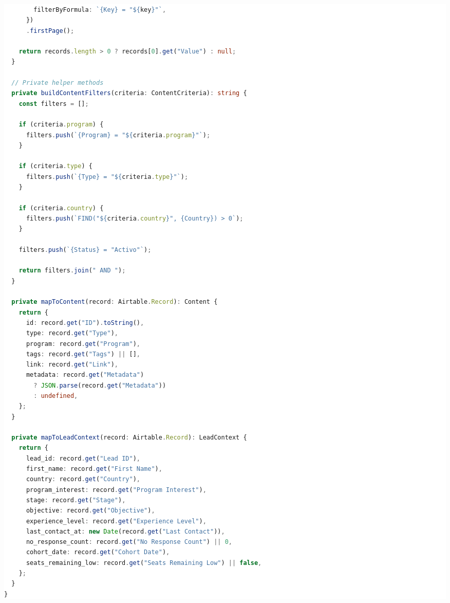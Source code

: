 ```typescript
        filterByFormula: `{Key} = "${key}"`,
      })
      .firstPage();

    return records.length > 0 ? records[0].get("Value") : null;
  }

  // Private helper methods
  private buildContentFilters(criteria: ContentCriteria): string {
    const filters = [];

    if (criteria.program) {
      filters.push(`{Program} = "${criteria.program}"`);
    }

    if (criteria.type) {
      filters.push(`{Type} = "${criteria.type}"`);
    }

    if (criteria.country) {
      filters.push(`FIND("${criteria.country}", {Country}) > 0`);
    }

    filters.push(`{Status} = "Activo"`);

    return filters.join(" AND ");
  }

  private mapToContent(record: Airtable.Record): Content {
    return {
      id: record.get("ID").toString(),
      type: record.get("Type"),
      program: record.get("Program"),
      tags: record.get("Tags") || [],
      link: record.get("Link"),
      metadata: record.get("Metadata")
        ? JSON.parse(record.get("Metadata"))
        : undefined,
    };
  }

  private mapToLeadContext(record: Airtable.Record): LeadContext {
    return {
      lead_id: record.get("Lead ID"),
      first_name: record.get("First Name"),
      country: record.get("Country"),
      program_interest: record.get("Program Interest"),
      stage: record.get("Stage"),
      objective: record.get("Objective"),
      experience_level: record.get("Experience Level"),
      last_contact_at: new Date(record.get("Last Contact")),
      no_response_count: record.get("No Response Count") || 0,
      cohort_date: record.get("Cohort Date"),
      seats_remaining_low: record.get("Seats Remaining Low") || false,
    };
  }
}
```

